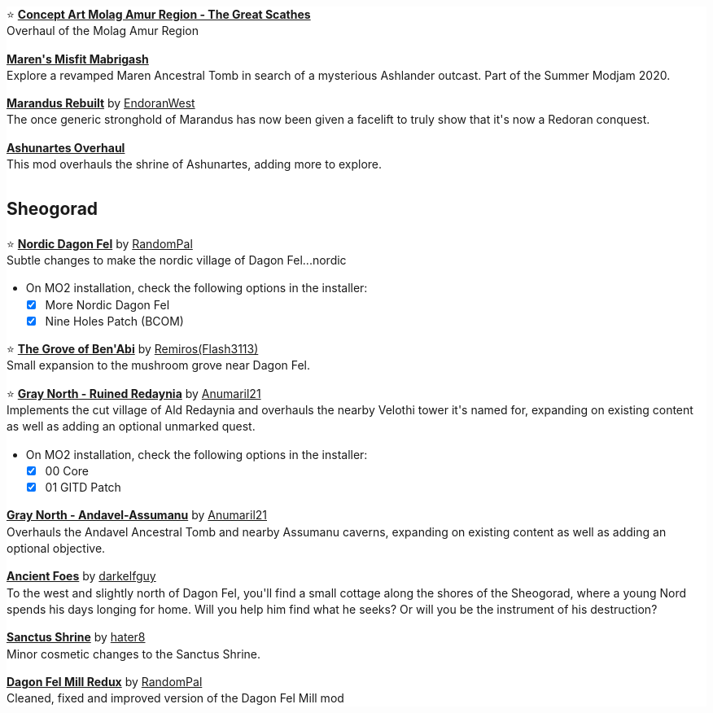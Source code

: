 ⭐ [**Concept Art Molag Amur Region - The Great Scathes**](https://www.nexusmods.com/morrowind/mods/52971)\
Overhaul of the Molag Amur Region

[**Maren's Misfit Mabrigash**](https://www.nexusmods.com/morrowind/mods/48709)\
Explore a revamped Maren Ancestral Tomb in search of a mysterious Ashlander outcast. Part of the Summer Modjam 2020.

[**Marandus Rebuilt**](https://www.nexusmods.com/morrowind/mods/49522) by [EndoranWest](https://www.nexusmods.com/morrowind/users/44230747)\
The once generic stronghold of Marandus has now been given a facelift to truly show that it's now a Redoran conquest.

[**Ashunartes Overhaul**](https://www.nexusmods.com/morrowind/mods/50049)\
This mod overhauls the shrine of Ashunartes, adding more to explore.

## Sheogorad

⭐ [**Nordic Dagon Fel**](https://www.nexusmods.com/morrowind/mods/49603) by [RandomPal](https://www.nexusmods.com/morrowind/users/59284071)\
 Subtle changes to make the nordic village of Dagon Fel...nordic

* On MO2 installation, check the following options in the installer:
  * [x] More Nordic Dagon Fel
  * [x] Nine Holes Patch (BCOM)

⭐ [**The Grove of Ben'Abi**](https://www.nexusmods.com/morrowind/mods/46137) by [Remiros(Flash3113)](https://www.nexusmods.com/morrowind/users/899234)\
Small expansion to the mushroom grove near Dagon Fel.

⭐ [**Gray North - Ruined Redaynia**](https://www.nexusmods.com/morrowind/mods/49862) by [Anumaril21](https://www.nexusmods.com/morrowind/users/60236996)\
 Implements the cut village of Ald Redaynia and overhauls the nearby Velothi tower it's named for, expanding on existing content as well as adding an optional unmarked quest.

* On MO2 installation, check the following options in the installer:
  * [x] 00 Core
  * [x] 01 GITD Patch

[**Gray North - Andavel-Assumanu**](https://www.nexusmods.com/morrowind/mods/51326) by [Anumaril21](https://www.nexusmods.com/morrowind/users/60236996)\
 Overhauls the Andavel Ancestral Tomb and nearby Assumanu caverns, expanding on existing content as well as adding an optional objective.

[**Ancient Foes**](https://www.nexusmods.com/morrowind/mods/44705) by [darkelfguy](https://www.nexusmods.com/morrowind/users/19250)\
To the west and slightly north of Dagon Fel, you'll find a small cottage along the shores of the Sheogorad, where a young Nord spends his days longing for home. Will you help him find what he seeks? Or will you be the instrument of his destruction?

[**Sanctus Shrine**](https://www.nexusmods.com/morrowind/mods/47841) by [hater8](https://www.nexusmods.com/morrowind/users/57926276)\
Minor cosmetic changes to the Sanctus Shrine.

[**Dagon Fel Mill Redux**](https://www.nexusmods.com/morrowind/mods/50067) by [RandomPal](https://www.nexusmods.com/morrowind/users/59284071)\
Cleaned, fixed and improved version of the Dagon Fel Mill mod
